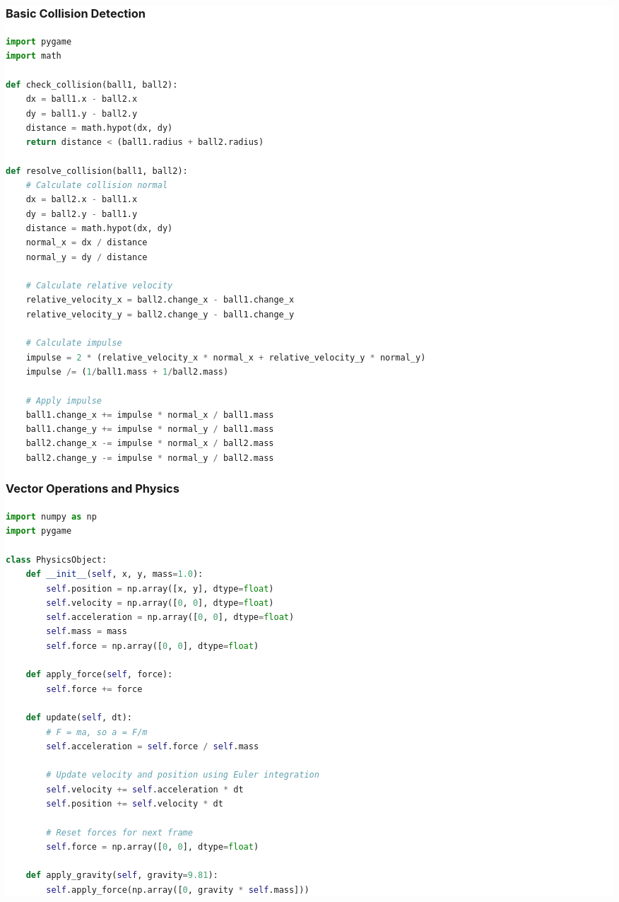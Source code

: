 ### Basic Collision Detection
```python
import pygame
import math

def check_collision(ball1, ball2):
    dx = ball1.x - ball2.x
    dy = ball1.y - ball2.y
    distance = math.hypot(dx, dy)
    return distance < (ball1.radius + ball2.radius)

def resolve_collision(ball1, ball2):
    # Calculate collision normal
    dx = ball2.x - ball1.x
    dy = ball2.y - ball1.y
    distance = math.hypot(dx, dy)
    normal_x = dx / distance
    normal_y = dy / distance
    
    # Calculate relative velocity
    relative_velocity_x = ball2.change_x - ball1.change_x
    relative_velocity_y = ball2.change_y - ball1.change_y
    
    # Calculate impulse
    impulse = 2 * (relative_velocity_x * normal_x + relative_velocity_y * normal_y)
    impulse /= (1/ball1.mass + 1/ball2.mass)
    
    # Apply impulse
    ball1.change_x += impulse * normal_x / ball1.mass
    ball1.change_y += impulse * normal_y / ball1.mass
    ball2.change_x -= impulse * normal_x / ball2.mass
    ball2.change_y -= impulse * normal_y / ball2.mass
```

### Vector Operations and Physics
```python
import numpy as np
import pygame

class PhysicsObject:
    def __init__(self, x, y, mass=1.0):
        self.position = np.array([x, y], dtype=float)
        self.velocity = np.array([0, 0], dtype=float)
        self.acceleration = np.array([0, 0], dtype=float)
        self.mass = mass
        self.force = np.array([0, 0], dtype=float)
    
    def apply_force(self, force):
        self.force += force
    
    def update(self, dt):
        # F = ma, so a = F/m
        self.acceleration = self.force / self.mass
        
        # Update velocity and position using Euler integration
        self.velocity += self.acceleration * dt
        self.position += self.velocity * dt
        
        # Reset forces for next frame
        self.force = np.array([0, 0], dtype=float)
    
    def apply_gravity(self, gravity=9.81):
        self.apply_force(np.array([0, gravity * self.mass]))
```